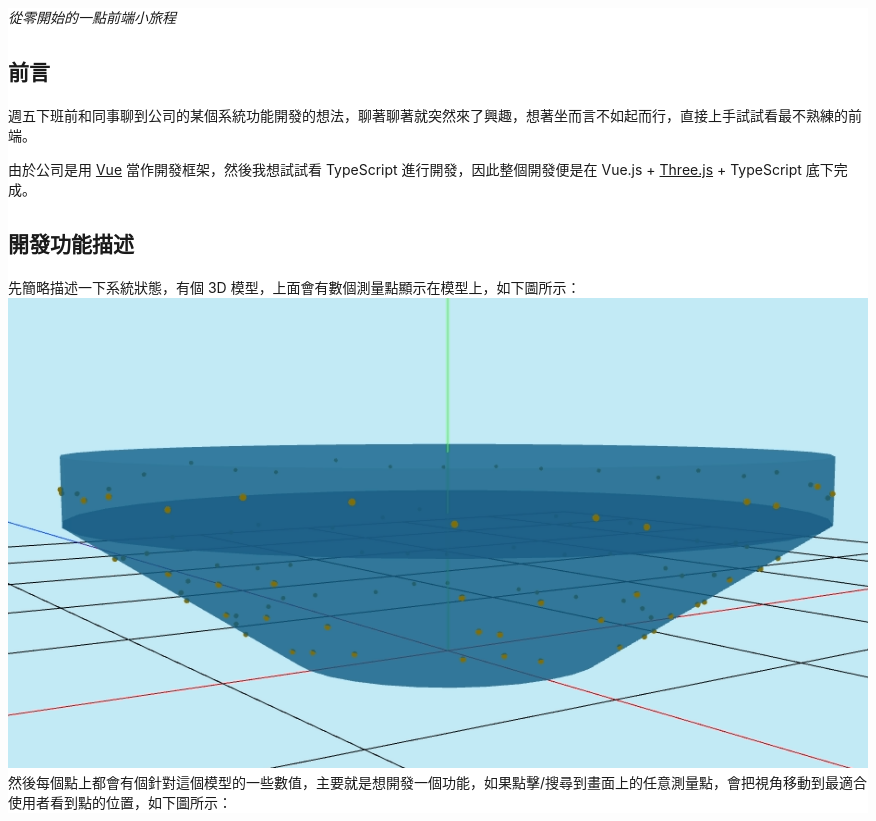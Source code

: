 *從零開始的一點前端小旅程*

## 前言

週五下班前和同事聊到公司的某個系統功能開發的想法，聊著聊著就突然來了興趣，想著坐而言不如起而行，直接上手試試看最不熟練的前端。

由於公司是用 [Vue](https://vuejs.org/) 當作開發框架，然後我想試試看 TypeScript 進行開發，因此整個開發便是在 Vue.js + [Three.js](https://threejs.org/) + TypeScript 底下完成。

## 開發功能描述

先簡略描述一下系統狀態，有個 3D 模型，上面會有數個測量點顯示在模型上，如下圖所示：
![Demo1](demo1.webp "模型示意圖")
然後每個點上都會有個針對這個模型的一些數值，主要就是想開發一個功能，如果點擊/搜尋到畫面上的任意測量點，會把視角移動到最適合使用者看到點的位置，如下圖所示：